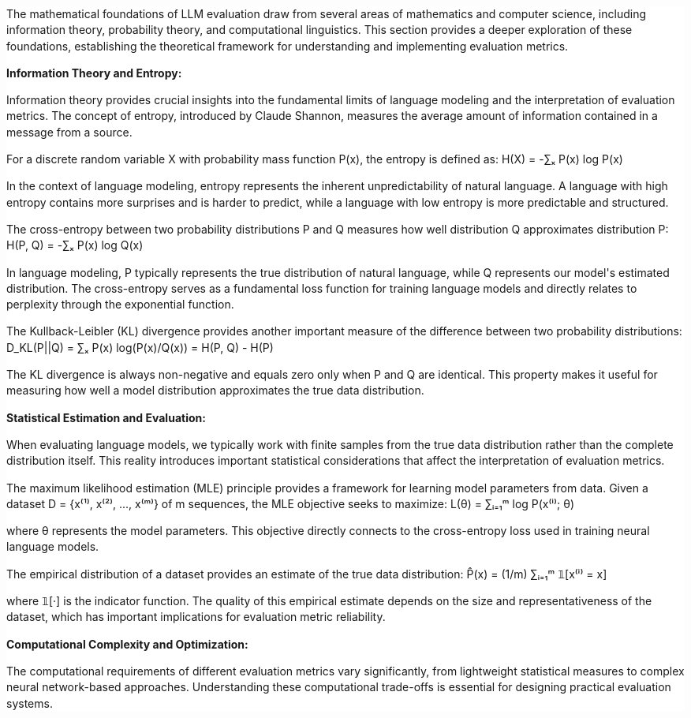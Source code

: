 The mathematical foundations of LLM evaluation draw from several areas of mathematics and computer science, including information theory, probability theory, and computational linguistics. This section provides a deeper exploration of these foundations, establishing the theoretical framework for understanding and implementing evaluation metrics.

**Information Theory and Entropy:**

Information theory provides crucial insights into the fundamental limits of language modeling and the interpretation of evaluation metrics. The concept of entropy, introduced by Claude Shannon, measures the average amount of information contained in a message from a source.

For a discrete random variable X with probability mass function P(x), the entropy is defined as:
H(X) = -∑ₓ P(x) log P(x)

In the context of language modeling, entropy represents the inherent unpredictability of natural language. A language with high entropy contains more surprises and is harder to predict, while a language with low entropy is more predictable and structured.

The cross-entropy between two probability distributions P and Q measures how well distribution Q approximates distribution P:
H(P, Q) = -∑ₓ P(x) log Q(x)

In language modeling, P typically represents the true distribution of natural language, while Q represents our model's estimated distribution. The cross-entropy serves as a fundamental loss function for training language models and directly relates to perplexity through the exponential function.

The Kullback-Leibler (KL) divergence provides another important measure of the difference between two probability distributions:
D_KL(P||Q) = ∑ₓ P(x) log(P(x)/Q(x)) = H(P, Q) - H(P)

The KL divergence is always non-negative and equals zero only when P and Q are identical. This property makes it useful for measuring how well a model distribution approximates the true data distribution.

**Statistical Estimation and Evaluation:**

When evaluating language models, we typically work with finite samples from the true data distribution rather than the complete distribution itself. This reality introduces important statistical considerations that affect the interpretation of evaluation metrics.

The maximum likelihood estimation (MLE) principle provides a framework for learning model parameters from data. Given a dataset D = {x⁽¹⁾, x⁽²⁾, ..., x⁽ᵐ⁾} of m sequences, the MLE objective seeks to maximize:
L(θ) = ∑ᵢ₌₁ᵐ log P(x⁽ⁱ⁾; θ)

where θ represents the model parameters. This objective directly connects to the cross-entropy loss used in training neural language models.

The empirical distribution of a dataset provides an estimate of the true data distribution:
P̂(x) = (1/m) ∑ᵢ₌₁ᵐ 𝟙[x⁽ⁱ⁾ = x]

where 𝟙[·] is the indicator function. The quality of this empirical estimate depends on the size and representativeness of the dataset, which has important implications for evaluation metric reliability.

**Computational Complexity and Optimization:**

The computational requirements of different evaluation metrics vary significantly, from lightweight statistical measures to complex neural network-based approaches. Understanding these computational trade-offs is essential for designing practical evaluation systems.
